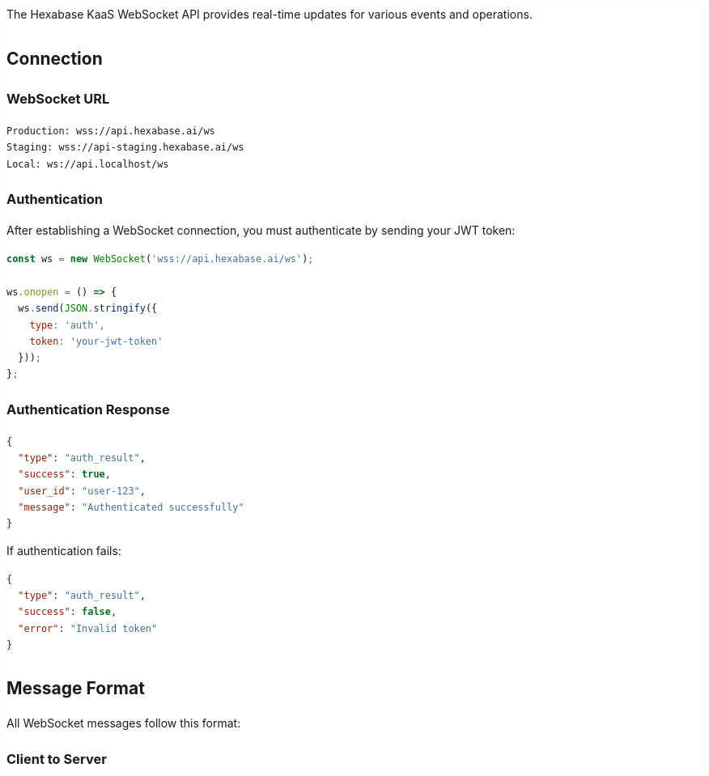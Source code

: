 The Hexabase KaaS WebSocket API provides real-time updates for various events and operations.

## Connection

### WebSocket URL

```
Production: wss://api.hexabase.ai/ws
Staging: wss://api-staging.hexabase.ai/ws
Local: ws://api.localhost/ws
```

### Authentication

After establishing a WebSocket connection, you must authenticate by sending your JWT token:

```javascript
const ws = new WebSocket('wss://api.hexabase.ai/ws');

ws.onopen = () => {
  ws.send(JSON.stringify({
    type: 'auth',
    token: 'your-jwt-token'
  }));
};
```

### Authentication Response

```json
{
  "type": "auth_result",
  "success": true,
  "user_id": "user-123",
  "message": "Authenticated successfully"
}
```

If authentication fails:

```json
{
  "type": "auth_result",
  "success": false,
  "error": "Invalid token"
}
```

## Message Format

All WebSocket messages follow this format:

### Client to Server

